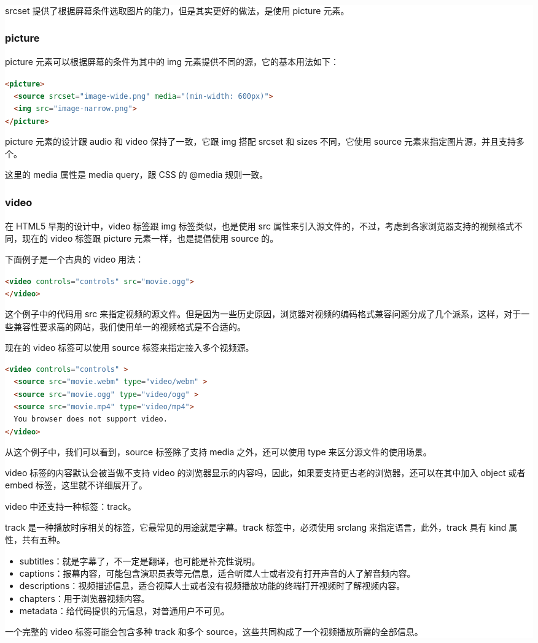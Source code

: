 srcset 提供了根据屏幕条件选取图片的能力，但是其实更好的做法，是使用 picture 元素。



### picture

picture 元素可以根据屏幕的条件为其中的 img 元素提供不同的源，它的基本用法如下：

```html
<picture>
  <source srcset="image-wide.png" media="(min-width: 600px)">
  <img src="image-narrow.png">
</picture>
```

picture 元素的设计跟 audio 和 video 保持了一致，它跟 img 搭配 srcset 和 sizes 不同，它使用 source 元素来指定图片源，并且支持多个。

这里的 media 属性是 media query，跟 CSS 的 @media 规则一致。



### video

在 HTML5 早期的设计中，video 标签跟 img 标签类似，也是使用 src 属性来引入源文件的，不过，考虑到各家浏览器支持的视频格式不同，现在的 video 标签跟 picture 元素一样，也是提倡使用 source 的。

下面例子是一个古典的 video 用法：

```html
<video controls="controls" src="movie.ogg">
</video>
```

这个例子中的代码用 src 来指定视频的源文件。但是因为一些历史原因，浏览器对视频的编码格式兼容问题分成了几个派系，这样，对于一些兼容性要求高的网站，我们使用单一的视频格式是不合适的。

现在的 video 标签可以使用 source 标签来指定接入多个视频源。

```html
<video controls="controls" >
  <source src="movie.webm" type="video/webm" >
  <source src="movie.ogg" type="video/ogg" >
  <source src="movie.mp4" type="video/mp4">
  You browser does not support video.
</video>
```

从这个例子中，我们可以看到，source 标签除了支持 media 之外，还可以使用 type 来区分源文件的使用场景。

video 标签的内容默认会被当做不支持 video 的浏览器显示的内容吗，因此，如果要支持更古老的浏览器，还可以在其中加入 object 或者 embed 标签，这里就不详细展开了。

video 中还支持一种标签：track。

track 是一种播放时序相关的标签，它最常见的用途就是字幕。track 标签中，必须使用 srclang 来指定语言，此外，track 具有 kind 属性，共有五种。

* subtitles：就是字幕了，不一定是翻译，也可能是补充性说明。
* captions：报幕内容，可能包含演职员表等元信息，适合听障人士或者没有打开声音的人了解音频内容。
* descriptions：视频描述信息，适合视障人士或者没有视频播放功能的终端打开视频时了解视频内容。
* chapters：用于浏览器视频内容。
* metadata：给代码提供的元信息，对普通用户不可见。

一个完整的 video 标签可能会包含多种 track 和多个 source，这些共同构成了一个视频播放所需的全部信息。
